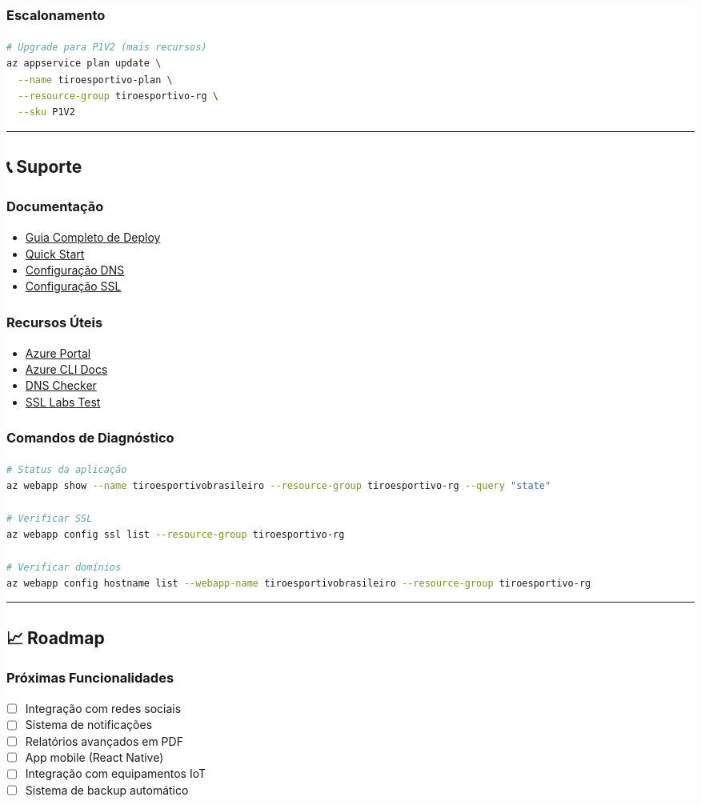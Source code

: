 ### Escalonamento
```bash
# Upgrade para P1V2 (mais recursos)
az appservice plan update \
  --name tiroesportivo-plan \
  --resource-group tiroesportivo-rg \
  --sku P1V2
```

---

## 📞 Suporte

### Documentação
- [Guia Completo de Deploy](./TIROESPORTIVOBRASILEIRO_DEPLOYMENT_GUIDE.md)
- [Quick Start](./TIROESPORTIVOBRASILEIRO_QUICK_START.md)
- [Configuração DNS](./dns-configuration.md)
- [Configuração SSL](./ssl-configuration.md)

### Recursos Úteis
- [Azure Portal](https://portal.azure.com)
- [Azure CLI Docs](https://docs.microsoft.com/cli/azure/)
- [DNS Checker](https://dnschecker.org/)
- [SSL Labs Test](https://www.ssllabs.com/ssltest/)

### Comandos de Diagnóstico
```bash
# Status da aplicação
az webapp show --name tiroesportivobrasileiro --resource-group tiroesportivo-rg --query "state"

# Verificar SSL
az webapp config ssl list --resource-group tiroesportivo-rg

# Verificar domínios
az webapp config hostname list --webapp-name tiroesportivobrasileiro --resource-group tiroesportivo-rg
```

---

## 📈 Roadmap

### Próximas Funcionalidades
- [ ] Integração com redes sociais
- [ ] Sistema de notificações
- [ ] Relatórios avançados em PDF
- [ ] App mobile (React Native)
- [ ] Integração com equipamentos IoT
- [ ] Sistema de backup automático

